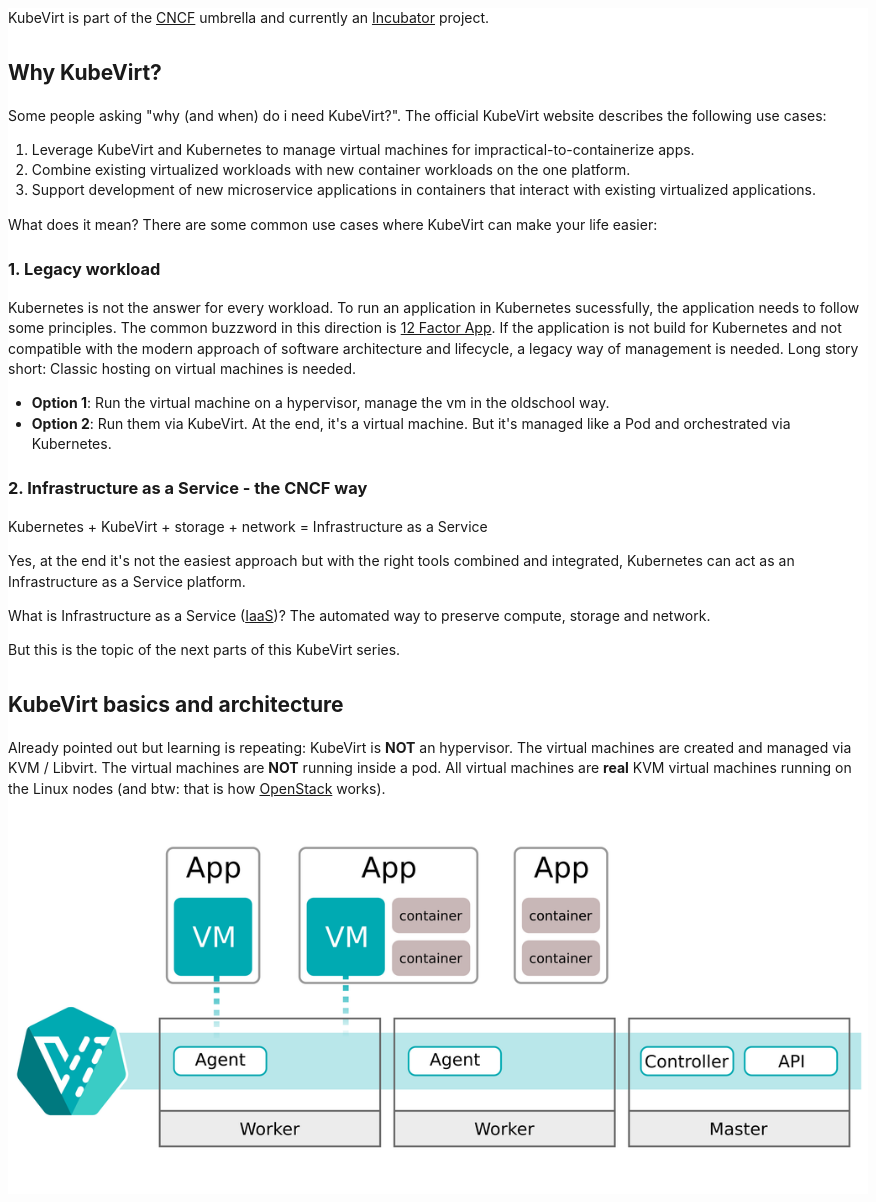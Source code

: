 KubeVirt is part of the [CNCF] umbrella and currently an [Incubator] project.

## Why KubeVirt?

Some people asking "why (and when) do i need KubeVirt?". The official KubeVirt website describes the following use cases:

1. Leverage KubeVirt and Kubernetes to manage virtual machines for impractical-to-containerize apps.
2. Combine existing virtualized workloads with new container workloads on the one platform.
3. Support development of new microservice applications in containers that interact with existing virtualized applications.

What does it mean? There are some common use cases where KubeVirt can make your life easier:

### 1. Legacy workload

Kubernetes is not the answer for every workload. To run an application in Kubernetes sucessfully, the application needs to follow some principles. The common buzzword in this direction is [12 Factor App][12factorapp]. If the application is not build for Kubernetes and not compatible with the modern approach of software architecture and lifecycle, a legacy way of management is needed. 
Long story short: Classic hosting on virtual machines is needed. 

* **Option 1**: Run the virtual machine on a hypervisor, manage the vm in the oldschool way.
* **Option 2**: Run them via KubeVirt. At the end, it's a virtual machine. But it's managed like a Pod and orchestrated via Kubernetes. 

### 2. Infrastructure as a Service - the CNCF way

Kubernetes + KubeVirt + storage + network = Infrastructure as a Service

Yes, at the end it's not the easiest approach but with the right tools combined and integrated, Kubernetes can act as an Infrastructure as a Service platform.

What is Infrastructure as a Service ([IaaS])? 
The automated way to preserve compute, storage and network. 

But this is the topic of the next parts of this KubeVirt series. 

## KubeVirt basics and architecture

Already pointed out but learning is repeating: KubeVirt is **NOT** an hypervisor.
The virtual machines are created and managed via KVM / Libvirt. 
The virtual machines are **NOT** running inside a pod. All virtual machines are **real** KVM virtual machines running on the Linux nodes (and btw: that is how [OpenStack][openstack] works). 

![Simple architecure](architecture-simple.png)

[KVM]: https://www.linux-kvm.org/page/Main_Page
[KubeVirt]: https://kubevirt.io/
[Rook]: https://rook.io
[Ceph]: https://ceph.io/
[CNCF]: https://cncf.io
[Incubator]: https://landscape.cncf.io/card-mode?project=incubating
[Libvirt]: https://libvirt.org/
[12factorapp]: https://12factor.net/
[IaaS]: https://en.wikipedia.org/wiki/Infrastructure_as_a_service
[kubevirt-components]: https://github.com/kubevirt/kubevirt/blob/main/docs/components.md
[kubectl]: https://kubernetes.io/docs/tasks/tools/
[advanced configuration]: https://docs.d2iq.com/dkp/2.4/advanced-configuration
[capi]: https://cluster-api.sigs.k8s.io/
[capk]: https://github.com/kubernetes-sigs/cluster-api-provider-kubevirt
[capa]: https://cluster-api-aws.sigs.k8s.io/
[capz]: https://capz.sigs.k8s.io/
[capg]: https://github.com/kubernetes-sigs/cluster-api-provider-gcp
[capv]: https://github.com/kubernetes-sigs/cluster-api-provider-vsphere
[openstack]: https://www.openstack.org
[Cirros]: https://github.com/cirros-dev/cirros
[cloudinit-docs]: https://cloudinit.readthedocs.io/en/latest/